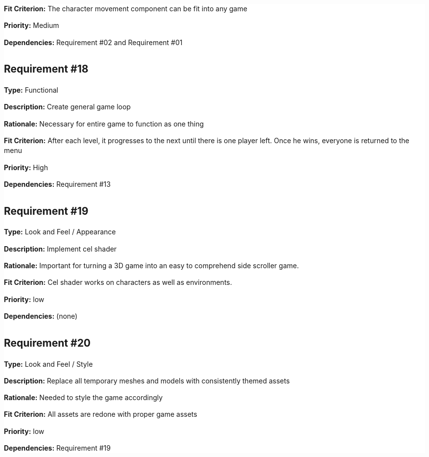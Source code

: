 **Fit Criterion:** The character movement component can be fit into any game

**Priority:** Medium

**Dependencies:** Requirement #02 and Requirement #01


## Requirement #18
**Type:** Functional

**Description:** Create general game loop

**Rationale:** Necessary for entire game to function as one thing

**Fit Criterion:** After each level, it progresses to the next until there is one player left. Once he wins, everyone is returned to the menu

**Priority:** High

**Dependencies:** Requirement #13


## Requirement #19
**Type:** Look and Feel / Appearance

**Description:** Implement cel shader

**Rationale:** Important for turning a 3D game into an easy to comprehend side scroller game.

**Fit Criterion:** Cel shader works on characters as well as environments.

**Priority:** low

**Dependencies:** (none)


## Requirement #20
**Type:** Look and Feel / Style

**Description:** Replace all temporary meshes and models with consistently themed assets

**Rationale:** Needed to style the game accordingly

**Fit Criterion:** All assets are redone with proper game assets

**Priority:** low

**Dependencies:** Requirement #19
